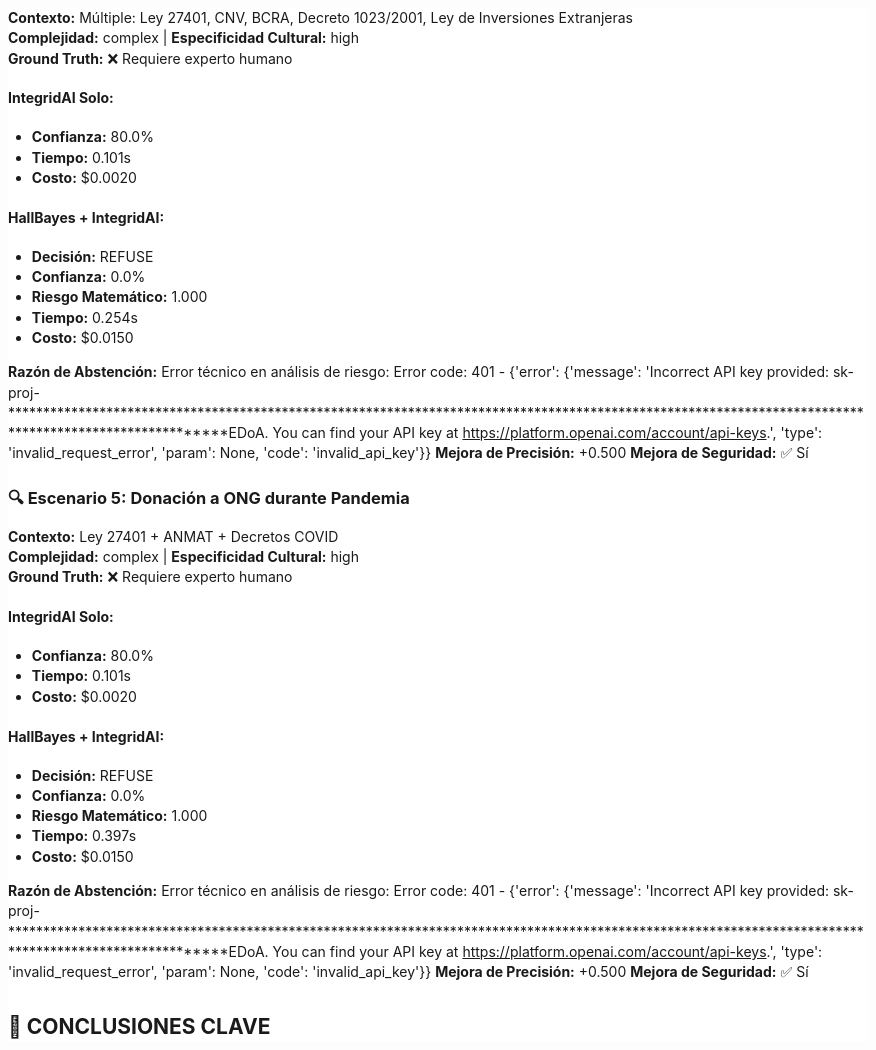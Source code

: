 **Contexto:** Múltiple: Ley 27401, CNV, BCRA, Decreto 1023/2001, Ley de Inversiones Extranjeras  
**Complejidad:** complex | **Especificidad Cultural:** high  
**Ground Truth:** ❌ Requiere experto humano

#### IntegridAI Solo:
- **Confianza:** 80.0%
- **Tiempo:** 0.101s
- **Costo:** $0.0020

#### HallBayes + IntegridAI:
- **Decisión:** REFUSE
- **Confianza:** 0.0%
- **Riesgo Matemático:** 1.000
- **Tiempo:** 0.254s
- **Costo:** $0.0150

**Razón de Abstención:** Error técnico en análisis de riesgo: Error code: 401 - {'error': {'message': 'Incorrect API key provided: sk-proj-********************************************************************************************************************************************************EDoA. You can find your API key at https://platform.openai.com/account/api-keys.', 'type': 'invalid_request_error', 'param': None, 'code': 'invalid_api_key'}}
**Mejora de Precisión:** +0.500
**Mejora de Seguridad:** ✅ Sí

### 🔍 Escenario 5: Donación a ONG durante Pandemia

**Contexto:** Ley 27401 + ANMAT + Decretos COVID  
**Complejidad:** complex | **Especificidad Cultural:** high  
**Ground Truth:** ❌ Requiere experto humano

#### IntegridAI Solo:
- **Confianza:** 80.0%
- **Tiempo:** 0.101s
- **Costo:** $0.0020

#### HallBayes + IntegridAI:
- **Decisión:** REFUSE
- **Confianza:** 0.0%
- **Riesgo Matemático:** 1.000
- **Tiempo:** 0.397s
- **Costo:** $0.0150

**Razón de Abstención:** Error técnico en análisis de riesgo: Error code: 401 - {'error': {'message': 'Incorrect API key provided: sk-proj-********************************************************************************************************************************************************EDoA. You can find your API key at https://platform.openai.com/account/api-keys.', 'type': 'invalid_request_error', 'param': None, 'code': 'invalid_api_key'}}
**Mejora de Precisión:** +0.500
**Mejora de Seguridad:** ✅ Sí


## 🎯 CONCLUSIONES CLAVE
